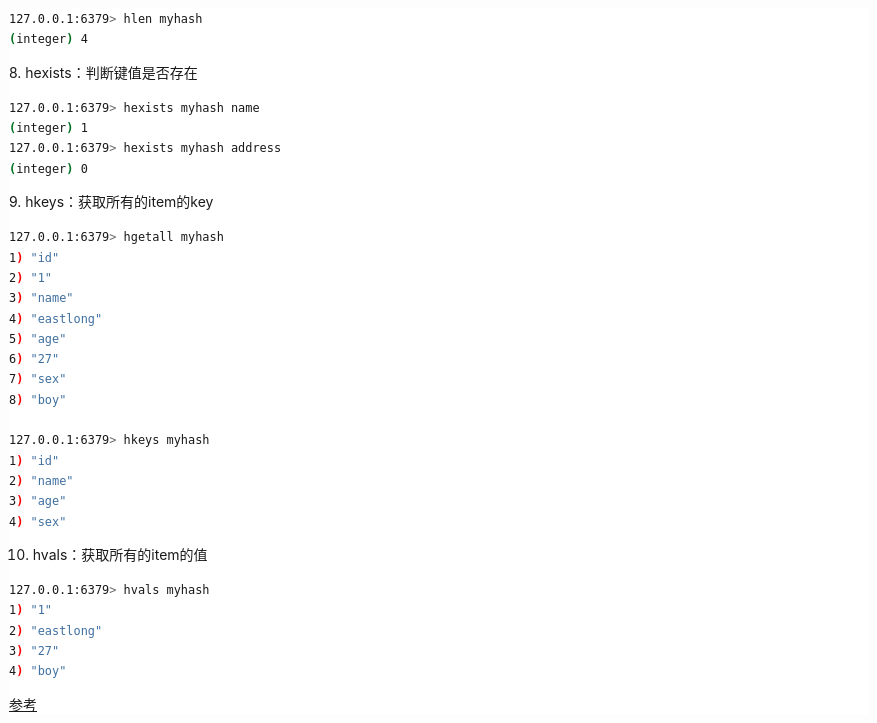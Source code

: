 ``` sh
127.0.0.1:6379> hlen myhash
(integer) 4
```

8\. hexists：判断键值是否存在

``` sh
127.0.0.1:6379> hexists myhash name
(integer) 1
127.0.0.1:6379> hexists myhash address
(integer) 0
```

9\. hkeys：获取所有的item的key

``` sh
127.0.0.1:6379> hgetall myhash
1) "id"
2) "1"
3) "name"
4) "eastlong"
5) "age"
6) "27"
7) "sex"
8) "boy"

127.0.0.1:6379> hkeys myhash
1) "id"
2) "name"
3) "age"
4) "sex"
```

10. hvals：获取所有的item的值

``` sh
127.0.0.1:6379> hvals myhash
1) "1"
2) "eastlong"
3) "27"
4) "boy"
```

[参考](https://www.cnblogs.com/xinhuaxuan/p/9256763.html)
